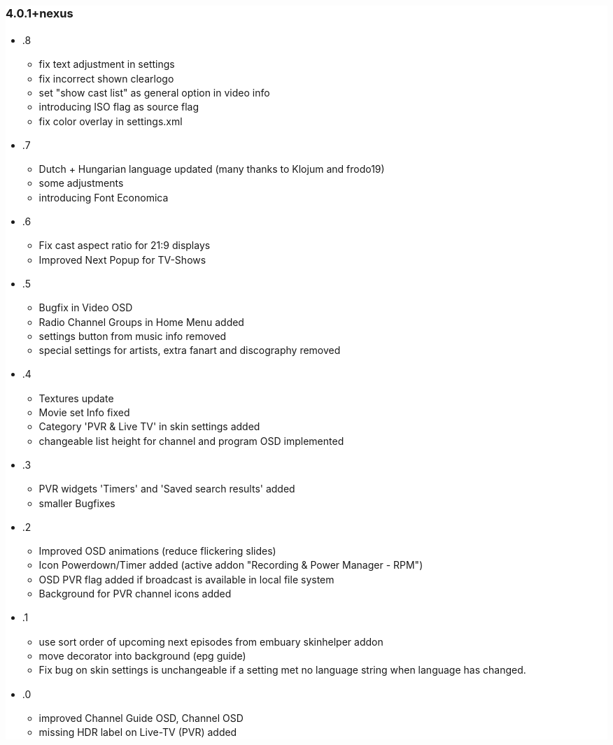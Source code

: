 
### 4.0.1+nexus ###
- .8
  * fix text adjustment in settings
  * fix incorrect shown clearlogo
  * set "show cast list" as general option in video info
  * introducing ISO flag as source flag
  * fix color overlay in settings.xml


- .7
  * Dutch + Hungarian language updated (many thanks to Klojum and frodo19)
  * some adjustments
  * introducing Font Economica 


- .6
  * Fix cast aspect ratio for 21:9 displays
  * Improved Next Popup for TV-Shows


- .5
  * Bugfix in Video OSD
  * Radio Channel Groups in Home Menu added 
  * settings button from music info removed
  * special settings for artists, extra fanart and discography removed 


- .4
  * Textures update
  * Movie set Info fixed  
  * Category 'PVR & Live TV' in skin settings added
  * changeable list height for channel and program OSD implemented


- .3
  * PVR widgets 'Timers' and 'Saved search results' added
  * smaller Bugfixes


- .2
  * Improved OSD animations (reduce flickering slides)
  * Icon Powerdown/Timer added (active addon "Recording & Power Manager - RPM")
  * OSD PVR flag added if broadcast is available in local file system
  * Background for PVR channel icons added


- .1
  * use sort order of upcoming next episodes from embuary skinhelper addon
  * move decorator into background (epg guide)
  * Fix bug on skin settings is unchangeable if a setting met no language string when language has changed.


- .0
  * improved Channel Guide OSD, Channel OSD
  * missing HDR label on Live-TV (PVR) added
  